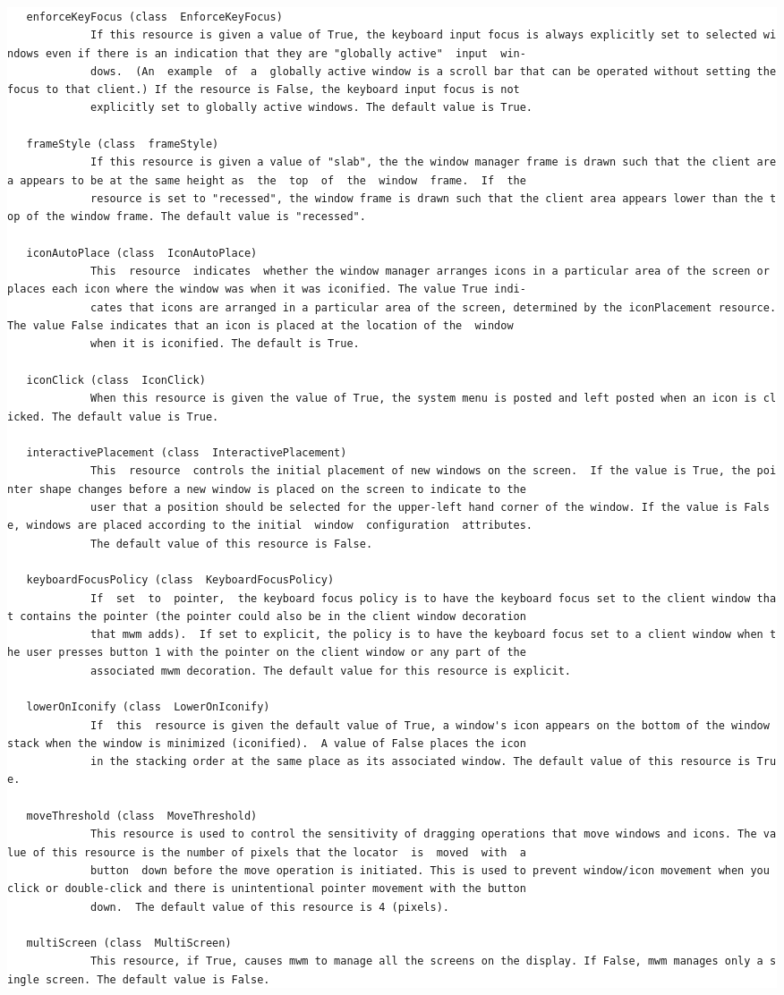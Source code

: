        enforceKeyFocus (class  EnforceKeyFocus)
                 If this resource is given a value of True, the keyboard input focus is always explicitly set to selected windows even if there is an indication that they are "globally active"  input  win‐
                 dows.  (An  example  of  a  globally active window is a scroll bar that can be operated without setting the focus to that client.) If the resource is False, the keyboard input focus is not
                 explicitly set to globally active windows. The default value is True.

       frameStyle (class  frameStyle)
                 If this resource is given a value of "slab", the the window manager frame is drawn such that the client area appears to be at the same height as  the  top  of  the  window  frame.  If  the
                 resource is set to "recessed", the window frame is drawn such that the client area appears lower than the top of the window frame. The default value is "recessed".

       iconAutoPlace (class  IconAutoPlace)
                 This  resource  indicates  whether the window manager arranges icons in a particular area of the screen or places each icon where the window was when it was iconified. The value True indi‐
                 cates that icons are arranged in a particular area of the screen, determined by the iconPlacement resource.  The value False indicates that an icon is placed at the location of the  window
                 when it is iconified. The default is True.

       iconClick (class  IconClick)
                 When this resource is given the value of True, the system menu is posted and left posted when an icon is clicked. The default value is True.

       interactivePlacement (class  InteractivePlacement)
                 This  resource  controls the initial placement of new windows on the screen.  If the value is True, the pointer shape changes before a new window is placed on the screen to indicate to the
                 user that a position should be selected for the upper-left hand corner of the window. If the value is False, windows are placed according to the initial  window  configuration  attributes.
                 The default value of this resource is False.

       keyboardFocusPolicy (class  KeyboardFocusPolicy)
                 If  set  to  pointer,  the keyboard focus policy is to have the keyboard focus set to the client window that contains the pointer (the pointer could also be in the client window decoration
                 that mwm adds).  If set to explicit, the policy is to have the keyboard focus set to a client window when the user presses button 1 with the pointer on the client window or any part of the
                 associated mwm decoration. The default value for this resource is explicit.

       lowerOnIconify (class  LowerOnIconify)
                 If  this  resource is given the default value of True, a window's icon appears on the bottom of the window stack when the window is minimized (iconified).  A value of False places the icon
                 in the stacking order at the same place as its associated window. The default value of this resource is True.

       moveThreshold (class  MoveThreshold)
                 This resource is used to control the sensitivity of dragging operations that move windows and icons. The value of this resource is the number of pixels that the locator  is  moved  with  a
                 button  down before the move operation is initiated. This is used to prevent window/icon movement when you click or double-click and there is unintentional pointer movement with the button
                 down.  The default value of this resource is 4 (pixels).

       multiScreen (class  MultiScreen)
                 This resource, if True, causes mwm to manage all the screens on the display. If False, mwm manages only a single screen. The default value is False.

